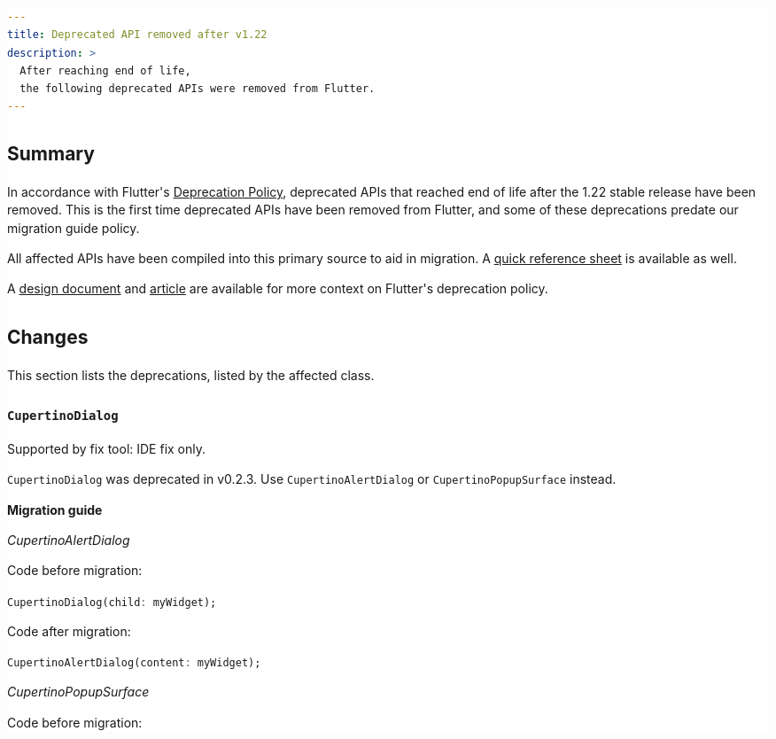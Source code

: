 ```yaml
---
title: Deprecated API removed after v1.22
description: >
  After reaching end of life, 
  the following deprecated APIs were removed from Flutter.
---
```


## Summary

In accordance with Flutter's [Deprecation Policy][],
deprecated APIs that reached end of life after the
1.22 stable release have been removed.
This is the first time deprecated APIs
have been removed from Flutter,
and some of these deprecations predate our
migration guide policy.

All affected APIs have been compiled into this
primary source to aid in migration. A
[quick reference sheet][] is available as well.

A [design document][] and [article][] are available
for more context on Flutter's deprecation policy.

[Deprecation Policy]: {{site.repo.flutter}}/wiki/Tree-hygiene#deprecation
[quick reference sheet]: {{site.url}}/go/deprecations-removed-after-1-22
[design document]: {{site.url}}/go/deprecation-lifetime
[article]: {{site.flutter-medium}}/deprecation-lifetime-in-flutter-e4d76ee738ad

## Changes

This section lists the deprecations, listed by the affected class.

### `CupertinoDialog`

Supported by fix tool: IDE fix only.

`CupertinoDialog` was deprecated in v0.2.3.
Use `CupertinoAlertDialog` or `CupertinoPopupSurface` instead.

**Migration guide**

*CupertinoAlertDialog*

Code before migration:

```dart
CupertinoDialog(child: myWidget);
```

Code after migration:

```dart
CupertinoAlertDialog(content: myWidget);
```

*CupertinoPopupSurface*

Code before migration:


[`CupertinoAlertDialog`]: {{site.api}}/flutter/cupertino/CupertinoAlertDialog-class.html
[`CupertinoPopupSurface`]: {{site.api}}/flutter/cupertino/CupertinoPopupSurface-class.html
[Deprecate CupertinoDialog class]: {{site.repo.flutter}}/issues/20397
[#20649]: {{site.repo.flutter}}/pull/20649
[#73604]: {{site.repo.flutter}}/pull/73604
[`CupertinoNavigationBar`]: {{site.api}}/flutter/cupertino/CupertinoNavigationBar-class.html
[`CupertinoSliverNavigationBar`]: {{site.api}}/flutter/cupertino/CupertinoSliverNavigationBar-class.html
[`CupertinoTheme`]: {{site.api}}/flutter/cupertino/CupertinoTheme-class.html
[`CupertinoThemeData`]: {{site.api}}/flutter/cupertino/CupertinoThemeData-class.html
[Create a CupertinoApp and a CupertinoTheme]: {{site.repo.flutter}}/issues/18037
[#23759]: {{site.repo.flutter}}/pull/23759
[#73745]: {{site.repo.flutter}}/pull/73745
[`CupertinoTextThemeData`]: {{site.api}}/flutter/cupertino/CupertinoTextThemeData-class.html
[Revise CupertinoColors and CupertinoTheme for dynamic colors]: {{site.repo.flutter}}/issues/35541
[#41859]: {{site.repo.flutter}}/pull/41859
[#72017]: {{site.repo.flutter}}/pull/72017
[`PointerEnterEvent`]: {{site.api}}/flutter/gestures/PointerEnterEvent-class.html
[`PointerExitEvent`]: {{site.api}}/flutter/gestures/PointerExitEvent-class.html
[PointerEnterEvent and PointerExitEvent can only be created from hover events]: {{site.repo.flutter}}/issues/29696
[#28602]: {{site.repo.flutter}}/pull/28602
[#72395]: {{site.repo.flutter}}/pull/72395
[`showDialog`]: {{site.api}}/flutter/material/showDialog.html
[showDialog should take a builder rather than a child]: {{site.repo.flutter}}/issues/14341
[#15303]: {{site.repo.flutter}}/pull/15303
[#72532]: {{site.repo.flutter}}/pull/72532
[`Scaffold`]: {{site.api}}/flutter/material/Scaffold-class.html
[Show warning when nesting Scaffolds]: {{site.repo.flutter}}/issues/23106
[SafeArea with keyboard]: {{site.repo.flutter}}/issues/25758
[Double stacked material scaffolds shouldn't double resizeToAvoidBottomPadding]: {{site.repo.flutter}}/issues/12084
[viewInsets and padding on Window and MediaQueryData should define how they interact]: {{site.repo.flutter}}/issues/15424
[bottom overflow issue, when using textfields inside tabbarview]: {{site.repo.flutter}}/issues/20295
[#26259]: {{site.repo.flutter}}/pull/26259
[#72890]: {{site.repo.flutter}}/pull/72890
[`ButtonTheme`]: {{site.api}}/flutter/material/ButtonTheme-class.html
[`ButtonBarTheme`]: {{site.api}}/flutter/material/ButtonBarTheme-class.html
[`ButtonBar`]: {{site.api}}/flutter/material/ButtonBar-class.html
[`TextButtonTheme`]: {{site.api}}/flutter/material/TextButtonTheme-class.html
[`TextButton`]: {{site.api}}/flutter/material/TextButton-class.html
[`ElevatedButtonTheme`]: {{site.api}}/flutter/material/ElevatedButtonTheme-class.html
[`ElevatedButton`]: {{site.api}}/flutter/material/ElevatedButton-class.html
[`OutlinedButtonTheme`]: {{site.api}}/flutter/material/OutlinedButtonTheme-class.html
[`OutlinedButton`]: {{site.api}}/flutter/material/OutlinedButton-class.html
[ButtonTheme.bar uses accent color when it should be using primary color]: {{site.repo.flutter}}/issues/31333
[ThemeData.accentColor has insufficient contrast for text]: {{site.repo.flutter}}/issues/19946
[Increased height as a result of changes to materialTapTargetSize affecting AlertDialog/ButtonBar heights]: {{site.repo.flutter}}/issues/20585
[#37544]: {{site.repo.flutter}}/pull/37544
[#73746]: {{site.repo.flutter}}/pull/73746
[`InlineSpan`]: {{site.api}}/flutter/painting/InlineSpan-class.html
[`TextSpan`]: {{site.api}}/flutter/painting/TextSpan-class.html
[`PlaceholderSpan`]: {{site.api}}/flutter/painting/PlaceholderSpan-class.html
[`WidgetSpan`]: {{site.api}}/flutter/widgets/WidgetSpan-class.html
[Text: support inline images]: {{site.repo.flutter}}/issues/2022
[#30069]: {{site.repo.flutter}}/pull/30069
[#33946]: {{site.repo.flutter}}/pull/33946
[#33794]: {{site.repo.flutter}}/pull/33794
[#34051]: {{site.repo.flutter}}/pull/34051
[#73747]: {{site.repo.flutter}}/pull/73747
[`RenderView`]: {{site.api}}/flutter/rendering/RenderView-class.html
[`TextSpan`]: {{site.api}}/flutter/widgets/WidgetsFlutterBinding-class.html
[`WidgetsFlutterBinding`]: {{site.api}}/flutter/widgets/WidgetsFlutterBinding-class.html
[WidgetsFlutterBinding.ensureInitialized() takes down splash screen too early]: {{site.repo.flutter}}/issues/39494
[#39535]: {{site.repo.flutter}}/pull/39535
[#73748]: {{site.repo.flutter}}/pull/73748
[`Layer`]: {{site.api}}/flutter/rendering/Layer-class.html
[`MouseRegion`]: {{site.api}}/flutter/widgets/MouseRegion-class.html
[`RenderMouseRegion`]: {{site.api}}/flutter/rendering/RenderMouseRegion-class.html
[`AnnotatedRegionLayer`]: {{site.api}}/flutter/rendering/AnnotatedRegionLayer-class.html
[`AnnotationResult`]: {{site.api}}/flutter/rendering/AnnotationResult-class.html
[Breaking Proposal: MouseRegion defaults to opaque; Layers are required to implement findAnnotations]: {{site.repo.flutter}}/issues/38488
[#37896]: {{site.repo.flutter}}/pull/37896
[#42953]: {{site.repo.flutter}}/pull/42953
[#73749]: {{site.repo.flutter}}/pull/73749
[`ServicesBinding`]: {{site.api}}/flutter/services/ServicesBinding-mixin.html
[`BinaryMessenger`]: {{site.api}}/flutter/services/BinaryMessenger-class.html
[Flutter synchronization support for Espresso/EarlGrey]: {{site.repo.flutter}}/issues/37409
[#37489]: {{site.repo.flutter}}/pull/37489
[#38464]: {{site.repo.flutter}}/pull/38464
[#73750]: {{site.repo.flutter}}/pull/73750
[`Type`]: {{site.api}}/flutter/dart-core/Type-class.html
[`BuildContext`]: {{site.api}}/flutter/widgets/BuildContext-class.html
[`Element`]: {{site.api}}/flutter/widgets/Element-class.html
[`StatefulElement`]: {{site.api}}/flutter/widgets/StatefulElement-class.html
[#44189]: {{site.repo.flutter}}/pull/44189
[#69620]: {{site.repo.flutter}}/pull/69620
[#72903]: {{site.repo.flutter}}/pull/72903
[#72901]: {{site.repo.flutter}}/pull/72901
[#73751]: {{site.repo.flutter}}/pull/73751
[`WidgetsBinding`]: {{site.api}}/flutter/widgets/WidgetsBinding-mixin.html
[#45135]: {{site.repo.flutter}}/pull/45135
[#45588]: {{site.repo.flutter}}/pull/45588
[#45941]: {{site.repo.flutter}}/pull/45941
[#72893]: {{site.repo.flutter}}/pull/72893
[`WaitForCondition`]: {{site.api}}/flutter/flutter_driver/WaitForCondition-class.html
[#37736]: {{site.repo.flutter}}/pull/37736
[#38836]: {{site.repo.flutter}}/pull/38836
[#73754]: {{site.repo.flutter}}/pull/73754